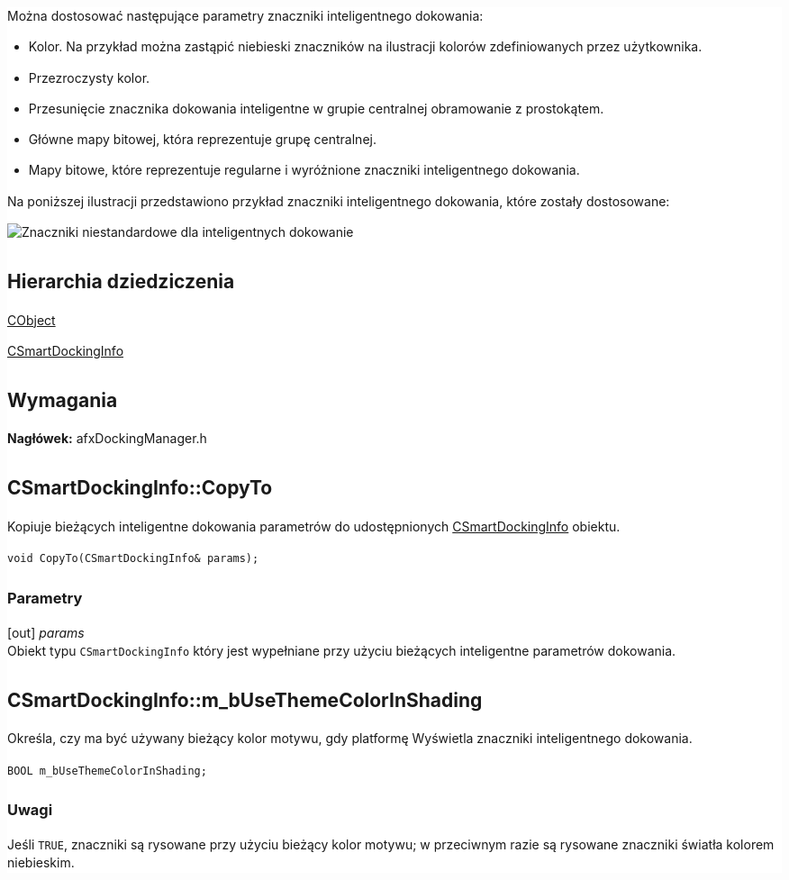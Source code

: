  Można dostosować następujące parametry znaczniki inteligentnego dokowania:  
  
-   Kolor. Na przykład można zastąpić niebieski znaczników na ilustracji kolorów zdefiniowanych przez użytkownika.  
  
-   Przezroczysty kolor.  
  
-   Przesunięcie znacznika dokowania inteligentne w grupie centralnej obramowanie z prostokątem.  
  
-   Główne mapy bitowej, która reprezentuje grupę centralnej.  
  
-   Mapy bitowe, które reprezentuje regularne i wyróżnione znaczniki inteligentnego dokowania.  
  
 Na poniższej ilustracji przedstawiono przykład znaczniki inteligentnego dokowania, które zostały dostosowane:  
  
 ![Znaczniki niestandardowe dla inteligentnych dokowanie](../../mfc/reference/media/nextsdmarkerscustom.png "nextsdmarkerscustom")  
  
## <a name="inheritance-hierarchy"></a>Hierarchia dziedziczenia  
 [CObject](../../mfc/reference/cobject-class.md)  
  
 [CSmartDockingInfo](../../mfc/reference/csmartdockinginfo-class.md)  
  
## <a name="requirements"></a>Wymagania  
 **Nagłówek:** afxDockingManager.h  
  
##  <a name="copyto"></a>  CSmartDockingInfo::CopyTo  
 Kopiuje bieżących inteligentne dokowania parametrów do udostępnionych [CSmartDockingInfo](../../mfc/reference/csmartdockinginfo-class.md) obiektu.  
  
```  
void CopyTo(CSmartDockingInfo& params);
```  
  
### <a name="parameters"></a>Parametry  
 [out] *params*  
 Obiekt typu `CSmartDockingInfo` który jest wypełniane przy użyciu bieżących inteligentne parametrów dokowania.  
  
##  <a name="m_busethemecolorinshading"></a>  CSmartDockingInfo::m_bUseThemeColorInShading  
 Określa, czy ma być używany bieżący kolor motywu, gdy platformę Wyświetla znaczniki inteligentnego dokowania.  
  
```  
BOOL m_bUseThemeColorInShading;  
```  
  
### <a name="remarks"></a>Uwagi  
 Jeśli `TRUE`, znaczniki są rysowane przy użyciu bieżący kolor motywu; w przeciwnym razie są rysowane znaczniki światła kolorem niebieskim.  
  